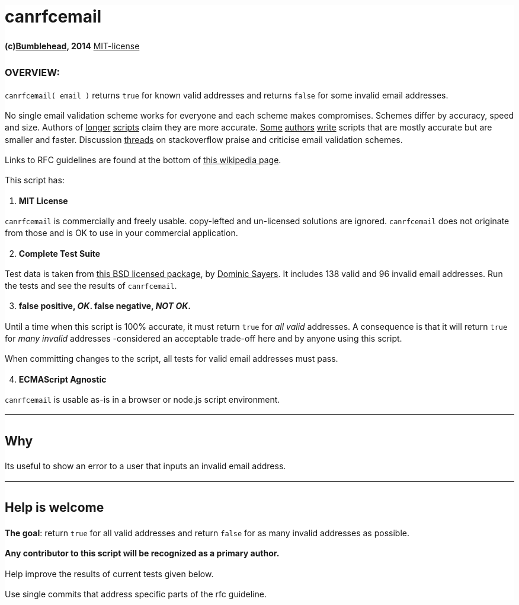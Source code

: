 canrfcemail
===========
**(c)[Bumblehead][0], 2014** [MIT-license](#license)

### OVERVIEW:

`canrfcemail( email )` returns `true` for known valid addresses and returns `false` for some invalid email addresses.

 No single email validation scheme works for everyone and each scheme makes compromises. Schemes differ by accuracy, speed and size. Authors of [longer][7] [scripts][8] claim they are more accurate. [Some][9] [authors][10] [write][11] scripts that are mostly accurate but are smaller and faster. Discussion [threads][12] on stackoverflow praise and criticise email validation schemes.

 Links to RFC guidelines are found at the bottom of [this wikipedia page][15].
 
This script has:

 1. **MIT License**

 `canrfcemail` is commercially and freely usable. copy-lefted and un-licensed solutions are ignored. `canrfcemail` does not originate from those and is OK to use in your commercial application.

 2. **Complete Test Suite**

 Test data is taken from [this BSD licensed package][5], by [Dominic Sayers][6]. It includes 138 valid and 96 invalid email addresses. Run the tests and see the results of `canrfcemail`.

 3. **false positive, _OK_. false negative, _NOT OK_.**

 Until a time when this script is 100% accurate, it must return `true` for _all valid_ addresses. A consequence is that it will return `true` for _many invalid_ addresses -considered an acceptable trade-off here and by anyone using this script.

 When committing changes to the script, all tests for valid email addresses must pass.

 4. **ECMAScript Agnostic**

 `canrfcemail` is usable as-is in a browser or node.js script environment.


----------------------------------------------------------------------
## Why

Its useful to show an error to a user that inputs an invalid email address.


----------------------------------------------------------------------
## Help is welcome

**The goal**: return `true` for all valid addresses and return `false` for as many invalid addresses as possible.

**Any contributor to this script will be recognized as a primary author.**

Help improve the results of current tests given below.

Use single commits that address specific parts of the rfc guideline.


[0]: http://www.bumblehead.com                            "bumblehead"
[1]: http://www.regular-expressions.info/email.html
[2]: http://stackoverflow.com/questions/46155/validate-email-address-in-javascript
[3]: https://tools.ietf.org/html/rfc2822#section-3.4.1
[4]: http://blog.stackoverflow.com/2008/05/now-licensed-under-creative-commons/
[5]: https://code.google.com/p/isemail/downloads/detail?name=is_email-3.01.zip&can=2&q=
[6]: http://isemail.info/about
[7]: https://github.com/snoj/email-validation/blob/master/lib/email-validation.js
[8]: https://github.com/umakantp/is_email.js/blob/master/is_email.js
[9]: https://github.com/johnhenry/valid-email/blob/master/lib/valid-email.js
[10]: https://github.com/Sembiance/email-validator/blob/master/index.js
[11]: http://regular-expressions.info/email.html
[12]: http://stackoverflow.com/questions/46155/validate-email-address-in-javascript
[13]: http://tools.ietf.org/html/rfc3696
[14]: http://code.iamcal.com/php/rfc822/ "cal henderson"
[15]: http://fightingforalostcause.net/content/misc/2006/compare-email-regex.php "validation re discussion"
[16]: http://en.wikipedia.org/wiki/Email_address "start-here"
[18]: http://opensource.org/licenses/bsd-license.php  "bsd-license"